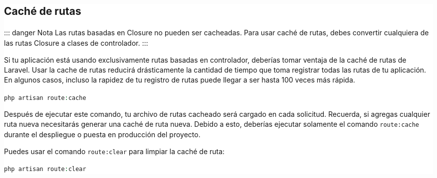 <a name="route-caching"></a>
## Caché de rutas

::: danger Nota
Las rutas basadas en Closure no pueden ser cacheadas. Para usar caché de rutas, debes convertir cualquiera de las rutas Closure a clases de controlador.
:::

Si tu aplicación está usando exclusivamente rutas basadas en controlador, deberías tomar ventaja de la caché de rutas de Laravel. Usar la cache de rutas reducirá drásticamente la cantidad de tiempo que toma registrar todas las rutas de tu aplicación. En algunos casos, incluso la rapidez de tu registro de rutas puede llegar a ser hasta 100 veces más rápida.

```php
php artisan route:cache
```

Después de ejecutar este comando, tu archivo de rutas cacheado será cargado en cada solicitud. Recuerda, si agregas cualquier ruta nueva necesitarás generar una caché de ruta nueva. Debido a esto, deberías ejecutar solamente el comando `route:cache` durante el despliegue o puesta en producción del proyecto.

Puedes usar el comando `route:clear` para limpiar la caché de ruta:

```php
php artisan route:clear
```
